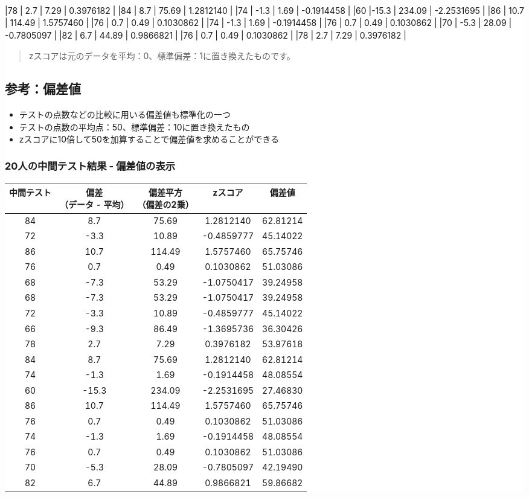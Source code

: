 |78 |  2.7 |   7.29 | 0.3976182 |
|84 |  8.7 |  75.69 | 1.2812140 |
|74 | -1.3 |   1.69 | -0.1914458 |
|60 |-15.3 | 234.09 | -2.2531695 |
|86 | 10.7 | 114.49 | 1.5757460 |
|76 |  0.7 |   0.49 | 0.1030862 |
|74 | -1.3 |   1.69 | -0.1914458 |
|76 |  0.7 |   0.49 | 0.1030862 |
|70 | -5.3 |  28.09 | -0.7805097 |
|82 |  6.7 |  44.89 | 0.9866821 |
|76 |  0.7 |   0.49 | 0.1030862 |
|78 |  2.7 |   7.29 | 0.3976182 |

> zスコアは元のデータを平均：0、標準偏差：1に置き換えたものです。

## 参考：偏差値

* テストの点数などの比較に用いる偏差値も標準化の一つ
* テストの点数の平均点：50、標準偏差：10に置き換えたもの
* zスコアに10倍して50を加算することで偏差値を求めることができる

### 20人の中間テスト結果 - 偏差値の表示

|中間テスト | 偏差<br>（データ - 平均） |偏差平方<br>（偏差の2乗） | zスコア| 偏差値 |
|:--:|:--:|:--:|:--:|:--:|
|84 |  8.7 |  75.69 | 1.2812140 | 62.81214 |
|72 | -3.3 |  10.89 | -0.4859777 | 45.14022 |
|86 | 10.7 | 114.49 | 1.5757460 | 65.75746 |
|76 |  0.7 |   0.49 | 0.1030862 | 51.03086 |
|68 | -7.3 |  53.29 | -1.0750417 | 39.24958 |
|68 | -7.3 |  53.29 | -1.0750417 | 39.24958 |
|72 | -3.3 |  10.89 | -0.4859777 | 45.14022 |
|66 | -9.3 |  86.49 | -1.3695736 | 36.30426 |
|78 |  2.7 |   7.29 | 0.3976182 | 53.97618 |
|84 |  8.7 |  75.69 | 1.2812140 | 62.81214 |
|74 | -1.3 |   1.69 | -0.1914458 | 48.08554 |
|60 |-15.3 | 234.09 | -2.2531695 | 27.46830 |
|86 | 10.7 | 114.49 | 1.5757460 | 65.75746 |
|76 |  0.7 |   0.49 | 0.1030862 | 51.03086 |
|74 | -1.3 |   1.69 | -0.1914458 | 48.08554 |
|76 |  0.7 |   0.49 | 0.1030862 | 51.03086 |
|70 | -5.3 |  28.09 | -0.7805097 | 42.19490 |
|82 |  6.7 |  44.89 | 0.9866821 | 59.86682 |